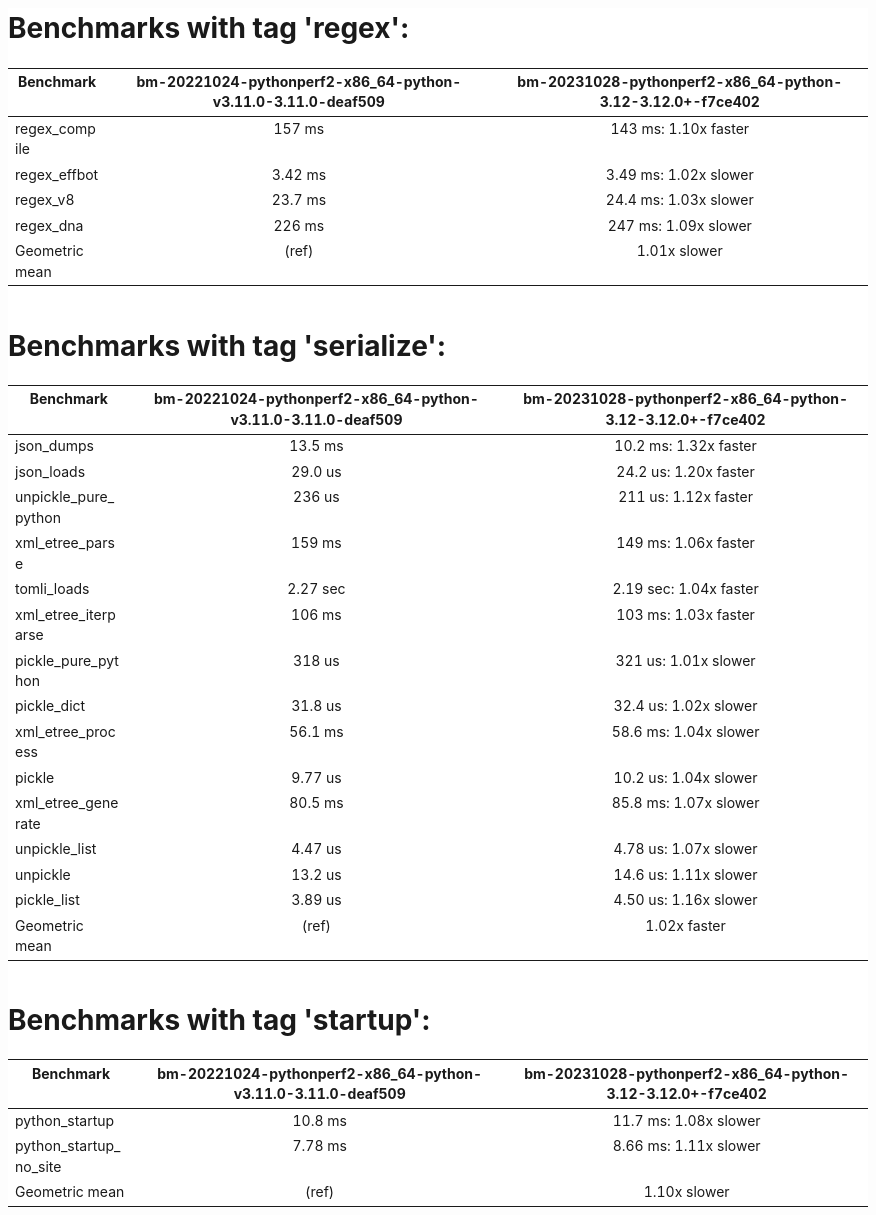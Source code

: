 Benchmarks with tag 'regex':
============================

| Benchmark      | bm-20221024-pythonperf2-x86_64-python-v3.11.0-3.11.0-deaf509 | bm-20231028-pythonperf2-x86_64-python-3.12-3.12.0+-f7ce402 |
|----------------|:------------------------------------------------------------:|:----------------------------------------------------------:|
| regex_compile  | 157 ms                                                       | 143 ms: 1.10x faster                                       |
| regex_effbot   | 3.42 ms                                                      | 3.49 ms: 1.02x slower                                      |
| regex_v8       | 23.7 ms                                                      | 24.4 ms: 1.03x slower                                      |
| regex_dna      | 226 ms                                                       | 247 ms: 1.09x slower                                       |
| Geometric mean | (ref)                                                        | 1.01x slower                                               |

Benchmarks with tag 'serialize':
================================

| Benchmark            | bm-20221024-pythonperf2-x86_64-python-v3.11.0-3.11.0-deaf509 | bm-20231028-pythonperf2-x86_64-python-3.12-3.12.0+-f7ce402 |
|----------------------|:------------------------------------------------------------:|:----------------------------------------------------------:|
| json_dumps           | 13.5 ms                                                      | 10.2 ms: 1.32x faster                                      |
| json_loads           | 29.0 us                                                      | 24.2 us: 1.20x faster                                      |
| unpickle_pure_python | 236 us                                                       | 211 us: 1.12x faster                                       |
| xml_etree_parse      | 159 ms                                                       | 149 ms: 1.06x faster                                       |
| tomli_loads          | 2.27 sec                                                     | 2.19 sec: 1.04x faster                                     |
| xml_etree_iterparse  | 106 ms                                                       | 103 ms: 1.03x faster                                       |
| pickle_pure_python   | 318 us                                                       | 321 us: 1.01x slower                                       |
| pickle_dict          | 31.8 us                                                      | 32.4 us: 1.02x slower                                      |
| xml_etree_process    | 56.1 ms                                                      | 58.6 ms: 1.04x slower                                      |
| pickle               | 9.77 us                                                      | 10.2 us: 1.04x slower                                      |
| xml_etree_generate   | 80.5 ms                                                      | 85.8 ms: 1.07x slower                                      |
| unpickle_list        | 4.47 us                                                      | 4.78 us: 1.07x slower                                      |
| unpickle             | 13.2 us                                                      | 14.6 us: 1.11x slower                                      |
| pickle_list          | 3.89 us                                                      | 4.50 us: 1.16x slower                                      |
| Geometric mean       | (ref)                                                        | 1.02x faster                                               |

Benchmarks with tag 'startup':
==============================

| Benchmark              | bm-20221024-pythonperf2-x86_64-python-v3.11.0-3.11.0-deaf509 | bm-20231028-pythonperf2-x86_64-python-3.12-3.12.0+-f7ce402 |
|------------------------|:------------------------------------------------------------:|:----------------------------------------------------------:|
| python_startup         | 10.8 ms                                                      | 11.7 ms: 1.08x slower                                      |
| python_startup_no_site | 7.78 ms                                                      | 8.66 ms: 1.11x slower                                      |
| Geometric mean         | (ref)                                                        | 1.10x slower                                               |
